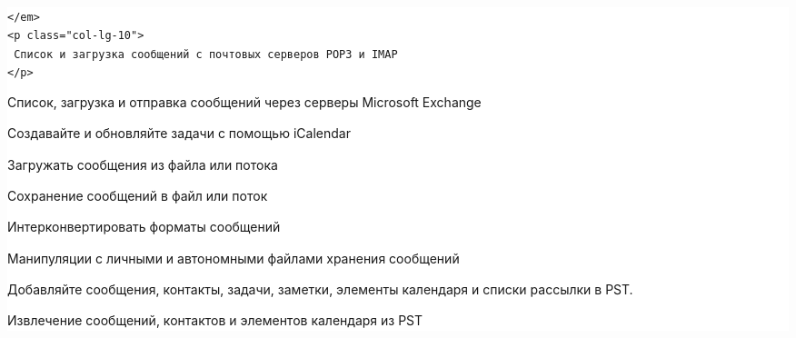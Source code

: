    </em>
    <p class="col-lg-10">
     Список и загрузка сообщений с почтовых серверов POP3 и IMAP
    </p>
   </div>
   <div class="col-lg-4">
    <em class="fa fa-shield ico-blue fa-2x col-lg-2">
    </em>
    <p class="col-lg-10">
     Список, загрузка и отправка сообщений через серверы Microsoft Exchange
    </p>
   </div>
   <div class="col-lg-4">
    <em class="fa fa-server ico-blue fa-2x col-lg-2">
    </em>
    <p class="col-lg-10">
     Создавайте и обновляйте задачи с помощью iCalendar
    </p>
   </div>
   <div class="col-lg-4">
    <em class="fa fa-envelope-o ico-blue fa-2x col-lg-2">
    </em>
    <p class="col-lg-10">
     Загружать сообщения из файла или потока
    </p>
   </div>
   <div class="col-lg-4">
    <em class="fa fa-save ico-blue fa-2x col-lg-2">
    </em>
    <p class="col-lg-10">
     Сохранение сообщений в файл или поток
    </p>
   </div>
   <div class="col-lg-4">
    <em class="fa fa-paperclip ico-blue fa-2x col-lg-2">
    </em>
    <p class="col-lg-10">
     Интерконвертировать форматы сообщений
    </p>
   </div>
   <div class="col-lg-4">
    <em class="fa fa-file-powerpoint-o ico-blue fa-2x col-lg-2">
    </em>
    <p class="col-lg-10">
     Манипуляции с личными и автономными файлами хранения сообщений
    </p>
   </div>
   <div class="col-lg-4">
    <em class="fa fa-support ico-blue fa-2x col-lg-2">
    </em>
    <p class="col-lg-10">
     Добавляйте сообщения, контакты, задачи, заметки, элементы календаря и списки рассылки в PST.
    </p>
   </div>
   <div class="col-lg-4">
    <em class="fa fa-sort-numeric-asc ico-blue fa-2x col-lg-2">
    </em>
    <p class="col-lg-10">
     Извлечение сообщений, контактов и элементов календаря из PST
    </p>
   </div>
   <div class="col-lg-4">
    <em class="fa fa-unlink ico-blue fa-2x col-lg-2">
    </em>